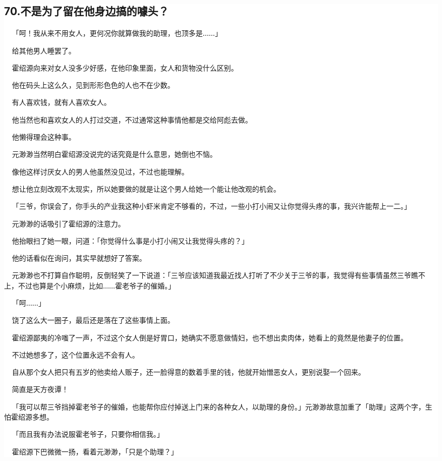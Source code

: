 ## 70.不是为了留在他身边搞的噱头？
    「呵！我从来不用女人，更何况你就算做我的助理，也顶多是……」


    给其他男人睡罢了。


    霍绍源向来对女人没多少好感，在他印象里面，女人和货物没什么区别。


    他在码头上这么久，见到形形色色的人也不在少数。


    有人喜欢钱，就有人喜欢女人。


    他当然也和喜欢女人的人打过交道，不过通常这种事情他都是交给阿彪去做。


    他懒得理会这种事。


    元渺渺当然明白霍绍源没说完的话究竟是什么意思，她倒也不恼。


    像他这样讨厌女人的男人他虽然没见过，不过也能理解。


    想让他立刻改观不太现实，所以她要做的就是让这个男人给她一个能让他改观的机会。


    「三爷，你误会了，你手头的产业我这种小虾米肯定不够看的，不过，一些小打小闹又让你觉得头疼的事，我兴许能帮上一二。」


    元渺渺的话吸引了霍绍源的注意力。


    他抬眼扫了她一眼，问道：「你觉得什么事是小打小闹又让我觉得头疼的？」


    他的话看似在询问，其实早就想好了答案。


    元渺渺也不打算自作聪明，反倒轻笑了一下说道：「三爷应该知道我最近找人打听了不少关于三爷的事，我觉得有些事情虽然三爷瞧不上，不过也算是个小麻烦，比如……霍老爷子的催婚。」


    「呵……」


    饶了这么大一圈子，最后还是落在了这些事情上面。


    霍绍源鄙夷的冷嗤了一声，不过这个女人倒是好胃口，她确实不愿意做情妇，也不想出卖肉体，她看上的竟然是他妻子的位置。


    不过她想多了，这个位置永远不会有人。


    自从那个女人把只有五岁的他卖给人贩子，还一脸得意的数着手里的钱，他就开始憎恶女人，更别说娶一个回来。


    简直是天方夜谭！


    「我可以帮三爷挡掉霍老爷子的催婚，也能帮你应付掉送上门来的各种女人，以助理的身份。」元渺渺故意加重了「助理」这两个字，生怕霍绍源多想。


    「而且我有办法说服霍老爷子，只要你相信我。」


    霍绍源下巴微微一扬，看着元渺渺，「只是个助理？」
